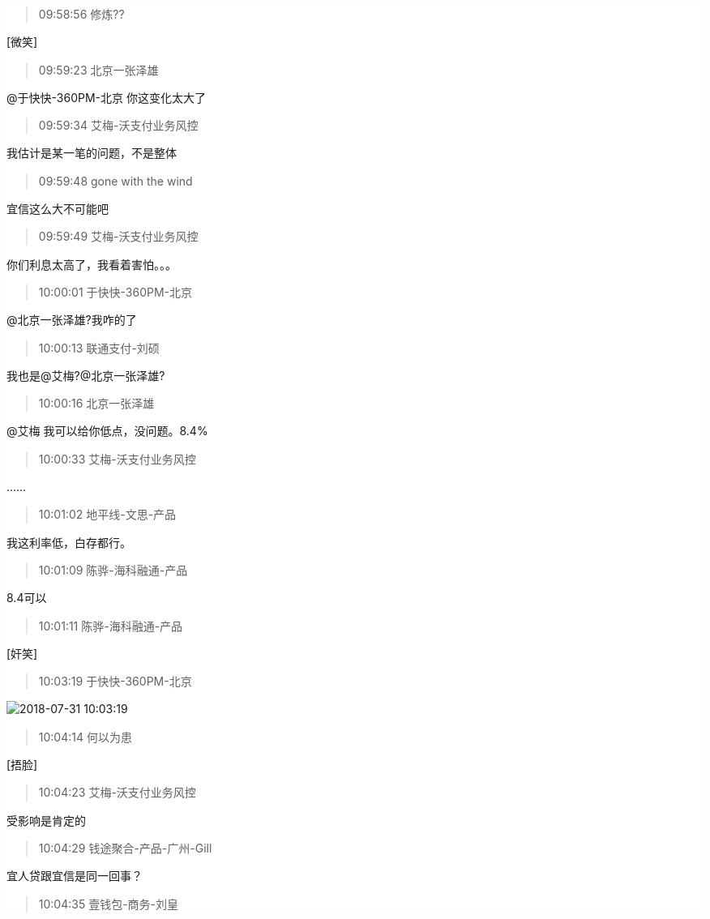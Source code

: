 > 09:58:56  修炼??  
   
[微笑]  
   
> 09:59:23  北京一张泽雄  
   
@于快快-360PM-北京 你这变化太大了  
   
> 09:59:34  艾梅-沃支付业务风控  
   
我估计是某一笔的问题，不是整体  
   
> 09:59:48  gone with the wind  
   
宜信这么大不可能吧  
   
> 09:59:49  艾梅-沃支付业务风控  
   
你们利息太高了，我看着害怕。。。  
   
> 10:00:01  于快快-360PM-北京  
   
@北京一张泽雄?我咋的了  
   
> 10:00:13  联通支付-刘硕  
   
我也是@艾梅?@北京一张泽雄?  
   
> 10:00:16  北京一张泽雄  
   
@艾梅 我可以给你低点，没问题。8.4%  
   
> 10:00:33  艾梅-沃支付业务风控  
   
……  
   
> 10:01:02  地平线-文思-产品  
   
我这利率低，白存都行。  
   
> 10:01:09  陈骅-海科融通-产品  
   
8.4可以  
   
> 10:01:11  陈骅-海科融通-产品  
   
[奸笑]  
   
> 10:03:19  于快快-360PM-北京  
   
![2018-07-31 10:03:19](http://static.cocolian.cn/img/201807/20180731_100319.png) 
   
> 10:04:14  何以为患  
   
[捂脸]  
   
> 10:04:23  艾梅-沃支付业务风控  
   
受影响是肯定的  
   
> 10:04:29  钱途聚合-产品-广州-Gill  
   
宜人贷跟宜信是同一回事？  
   
> 10:04:35  壹钱包-商务-刘皇  
   